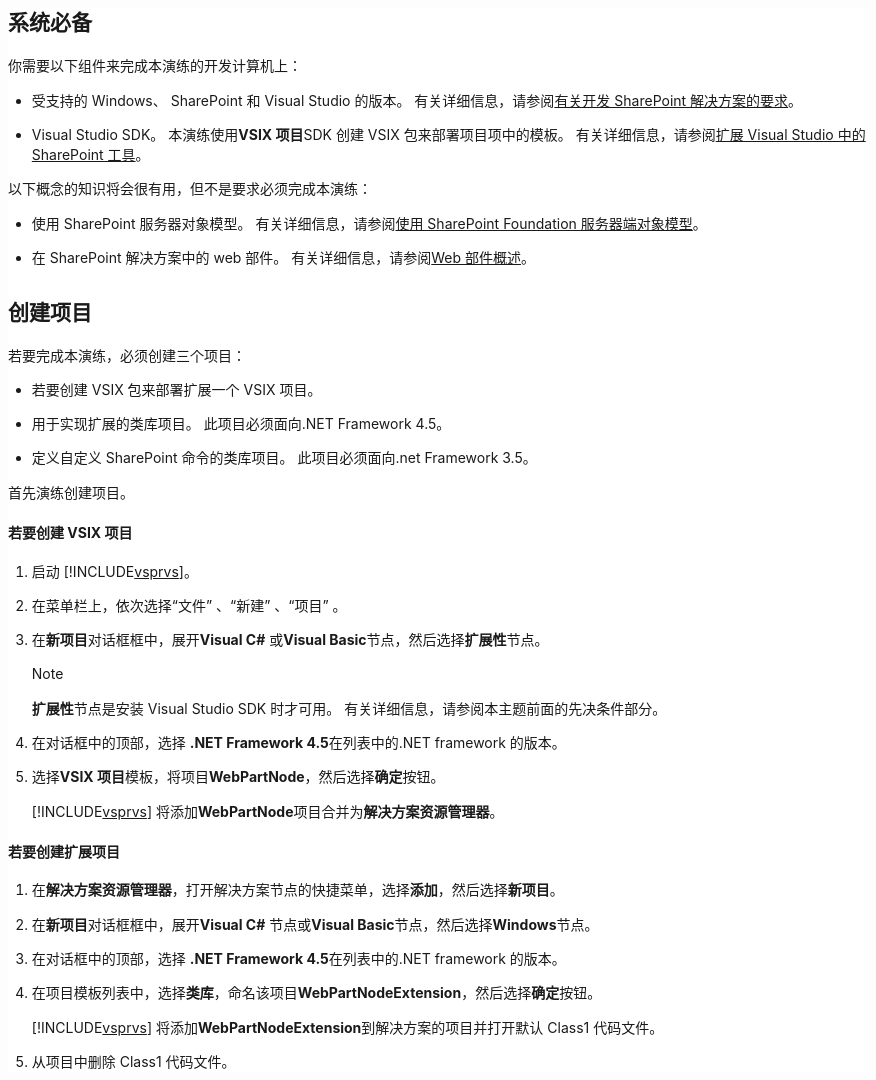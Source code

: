 ## <a name="prerequisites"></a>系统必备  
 你需要以下组件来完成本演练的开发计算机上：  
  
-   受支持的 Windows、 SharePoint 和 Visual Studio 的版本。 有关详细信息，请参阅[有关开发 SharePoint 解决方案的要求](../sharepoint/requirements-for-developing-sharepoint-solutions.md)。  
  
-   Visual Studio SDK。 本演练使用**VSIX 项目**SDK 创建 VSIX 包来部署项目项中的模板。 有关详细信息，请参阅[扩展 Visual Studio 中的 SharePoint 工具](../sharepoint/extending-the-sharepoint-tools-in-visual-studio.md)。  
  
 以下概念的知识将会很有用，但不是要求必须完成本演练：  
  
-   使用 SharePoint 服务器对象模型。 有关详细信息，请参阅[使用 SharePoint Foundation 服务器端对象模型](http://go.microsoft.com/fwlink/?LinkId=177796)。  
  
-   在 SharePoint 解决方案中的 web 部件。 有关详细信息，请参阅[Web 部件概述](http://go.microsoft.com/fwlink/?LinkId=177803)。  
  
## <a name="creating-the-projects"></a>创建项目  
 若要完成本演练，必须创建三个项目：  
  
-   若要创建 VSIX 包来部署扩展一个 VSIX 项目。  
  
-   用于实现扩展的类库项目。 此项目必须面向.NET Framework 4.5。  
  
-   定义自定义 SharePoint 命令的类库项目。 此项目必须面向.net Framework 3.5。  
  
 首先演练创建项目。  
  
#### <a name="to-create-the-vsix-project"></a>若要创建 VSIX 项目  
  
1.  启动 [!INCLUDE[vsprvs](../sharepoint/includes/vsprvs-md.md)]。  
  
2.  在菜单栏上，依次选择“文件” 、“新建” 、“项目” 。  
  
3.  在**新项目**对话框框中，展开**Visual C#** 或**Visual Basic**节点，然后选择**扩展性**节点。  
  
    > [!NOTE]  
    >  **扩展性**节点是安装 Visual Studio SDK 时才可用。 有关详细信息，请参阅本主题前面的先决条件部分。  
  
4.  在对话框中的顶部，选择 **.NET Framework 4.5**在列表中的.NET framework 的版本。  
  
5.  选择**VSIX 项目**模板，将项目**WebPartNode**，然后选择**确定**按钮。  
  
     [!INCLUDE[vsprvs](../sharepoint/includes/vsprvs-md.md)] 将添加**WebPartNode**项目合并为**解决方案资源管理器**。  
  
#### <a name="to-create-the-extension-project"></a>若要创建扩展项目  
  
1.  在**解决方案资源管理器**，打开解决方案节点的快捷菜单，选择**添加**，然后选择**新项目**。  
  
2.  在**新项目**对话框框中，展开**Visual C#** 节点或**Visual Basic**节点，然后选择**Windows**节点。  
  
3.  在对话框中的顶部，选择 **.NET Framework 4.5**在列表中的.NET framework 的版本。  
  
4.  在项目模板列表中，选择**类库**，命名该项目**WebPartNodeExtension**，然后选择**确定**按钮。  
  
     [!INCLUDE[vsprvs](../sharepoint/includes/vsprvs-md.md)] 将添加**WebPartNodeExtension**到解决方案的项目并打开默认 Class1 代码文件。  
  
5.  从项目中删除 Class1 代码文件。  
  